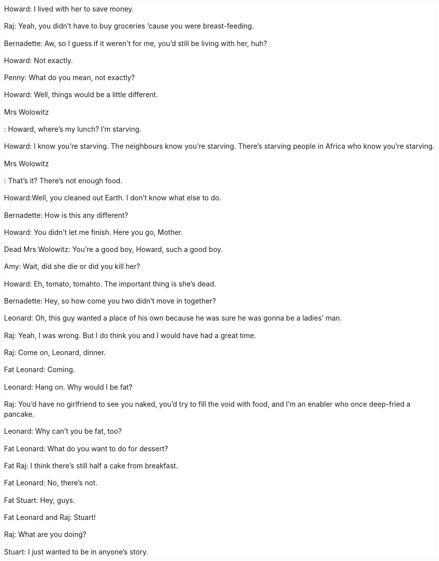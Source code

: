 Howard: I lived with her to save money.

Raj: Yeah, you didn’t have to buy groceries ’cause you were breast-feeding.

Bernadette: Aw, so I guess if it weren’t for me, you’d still be living with her, huh?

Howard: Not exactly.

Penny: What do you mean, not exactly?

Howard: Well, things would be a little different.

Mrs Wolowitz 

: Howard, where’s my lunch? I’m starving.

Howard: I know you’re starving. The neighbours know you’re starving. There’s starving people in Africa who know you’re starving.

Mrs Wolowitz 

: That’s it? There’s not enough food.

Howard:Well, you cleaned out Earth. I don’t know what else to do.

Bernadette: How is this any different?

Howard: You didn’t let me finish. Here you go, Mother.

Dead Mrs Wolowitz: You’re a good boy, Howard, such a good boy.

Amy: Wait, did she die or did you kill her?

Howard: Eh, tomato, tomahto. The important thing is she’s dead.

Bernadette: Hey, so how come you two didn’t move in together?

Leonard: Oh, this guy wanted a place of his own because he was sure he was gonna be a ladies’ man.

Raj: Yeah, I was wrong. But I do think you and I would have had a great time.

Raj: Come on, Leonard, dinner.

Fat Leonard: Coming.

Leonard: Hang on. Why would I be fat?

Raj: You’d have no girlfriend to see you naked, you’d try to fill the void with food, and I’m an enabler who once deep-fried a pancake.

Leonard: Why can’t you be fat, too?

Fat Leonard: What do you want to do for dessert?

Fat Raj: I think there’s still half a cake from breakfast.

Fat Leonard: No, there’s not.

Fat Stuart: Hey, guys.

Fat Leonard and Raj: Stuart!

Raj: What are you doing?

Stuart: I just wanted to be in anyone’s story.
